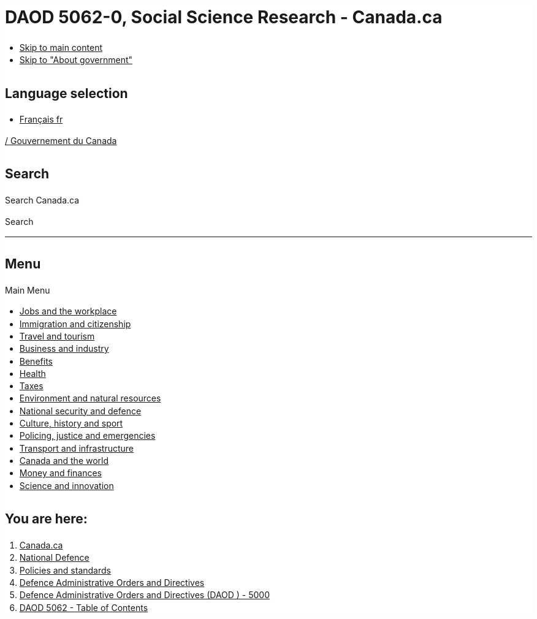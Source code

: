 DAOD 5062-0, Social Science Research - Canada.ca
===============

*   [Skip to main content](https://www.canada.ca/en/department-national-defence/corporate/policies-standards/defence-administrative-orders-directives/5000-series/5062/5062-0-social-science-research.html#wb-cont)
*   [Skip to "About government"](https://www.canada.ca/en/department-national-defence/corporate/policies-standards/defence-administrative-orders-directives/5000-series/5062/5062-0-social-science-research.html#wb-info)

Language selection
------------------

*   [Français fr](https://www.canada.ca/fr/ministere-defense-nationale/organisation/politiques-normes/directives-ordonnances-administratives-defense/serie-5000/5062/5062-0-recherche-en-sciences-sociales.html)

 [/ Gouvernement du Canada](https://www.canada.ca/en.html)   

Search
------

Search Canada.ca 

Search

* * *

Menu
----

Main Menu

*   [Jobs and the workplace](https://www.canada.ca/en/services/jobs.html)
*   [Immigration and citizenship](https://www.canada.ca/en/services/immigration-citizenship.html)
*   [Travel and tourism](https://travel.gc.ca/)
*   [Business and industry](https://www.canada.ca/en/services/business.html)
*   [Benefits](https://www.canada.ca/en/services/benefits.html)
*   [Health](https://www.canada.ca/en/services/health.html)
*   [Taxes](https://www.canada.ca/en/services/taxes.html)
*   [Environment and natural resources](https://www.canada.ca/en/services/environment.html)
*   [National security and defence](https://www.canada.ca/en/services/defence.html)
*   [Culture, history and sport](https://www.canada.ca/en/services/culture.html)
*   [Policing, justice and emergencies](https://www.canada.ca/en/services/policing.html)
*   [Transport and infrastructure](https://www.canada.ca/en/services/transport.html)
*   [Canada and the world](https://www.international.gc.ca/world-monde/index.aspx?lang=eng)
*   [Money and finances](https://www.canada.ca/en/services/finance.html)
*   [Science and innovation](https://www.canada.ca/en/services/science.html)

You are here:
-------------

1.  [Canada.ca](https://www.canada.ca/en.html)
2.  [National Defence](https://www.canada.ca/en/department-national-defence.html)
3.  [Policies and standards](https://www.canada.ca/en/department-national-defence/corporate/policies-standards.html)
4.  [Defence Administrative Orders and Directives](https://www.canada.ca/en/department-national-defence/corporate/policies-standards/defence-administrative-orders-directives.html)
5.  [Defence Administrative Orders and Directives (DAOD ) - 5000](https://www.canada.ca/en/department-national-defence/corporate/policies-standards/defence-administrative-orders-directives/5000-series.html)
6.  [DAOD 5062 - Table of Contents](https://www.canada.ca/en/department-national-defence/corporate/policies-standards/defence-administrative-orders-directives/5000-series/5062.html)
